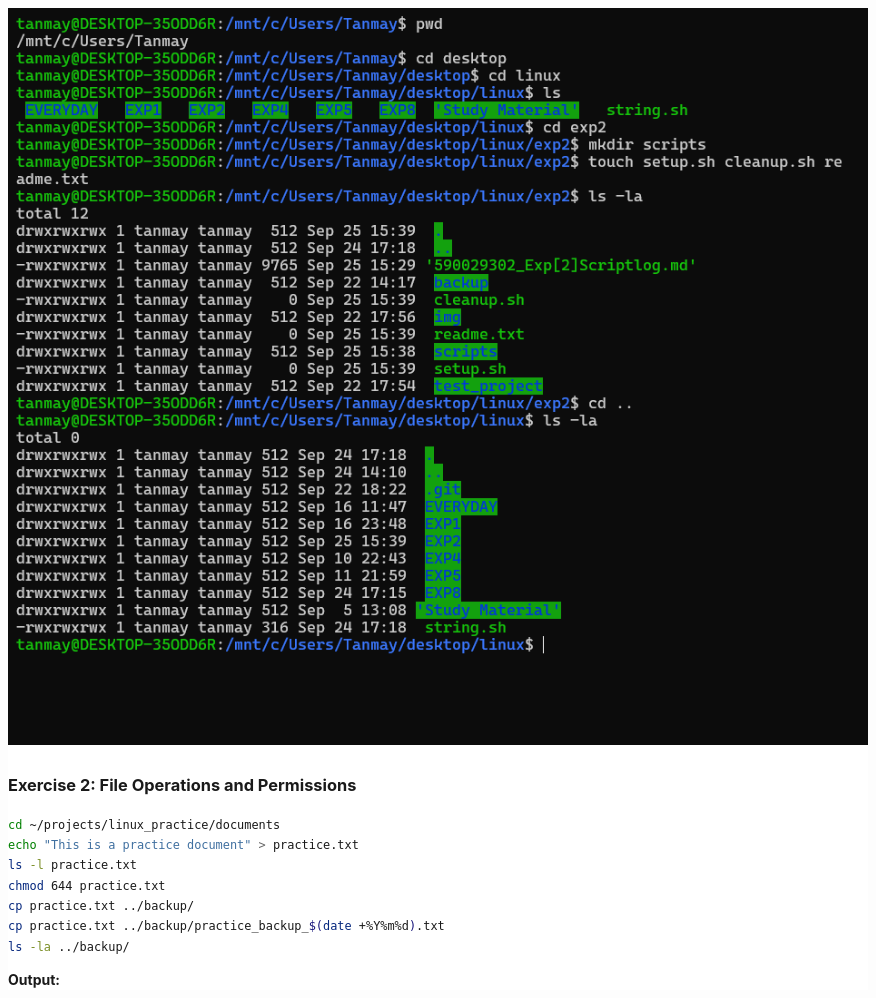 <p align="center"><img src="../_resources/exp2ex1.png" width="900"></p>

### Exercise 2: File Operations and Permissions

```bash
cd ~/projects/linux_practice/documents
echo "This is a practice document" > practice.txt
ls -l practice.txt
chmod 644 practice.txt
cp practice.txt ../backup/
cp practice.txt ../backup/practice_backup_$(date +%Y%m%d).txt
ls -la ../backup/
```

**Output:**
